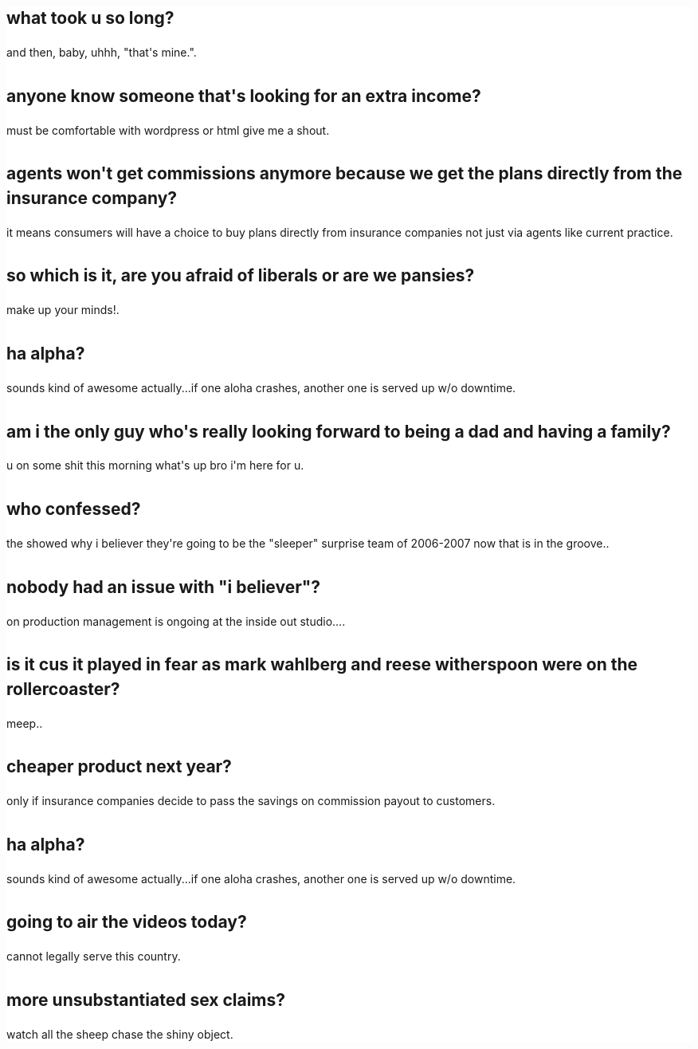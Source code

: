 ## what took u so long?
and then, baby, uhhh, "that's mine.".

## anyone know someone that's looking for an extra income?
must be comfortable with wordpress or html give me a shout.

## agents won't get commissions anymore because we get the plans directly from the insurance company?
it means consumers will have a choice to buy plans directly from insurance companies not just via agents like current practice.

## so which is it, are you afraid of liberals or are we pansies?
make up your minds!.

## ha alpha?
sounds kind of awesome actually...if one aloha crashes, another one is served up w/o downtime.

## am i the only guy who's really looking forward to being a dad and having a family?
u on some shit this morning what's up bro i'm here for u.

## who confessed?
the showed why i believer they're going to be the "sleeper" surprise team of 2006-2007 now that is in the groove..

## nobody had an issue with "i believer"?
on production management is ongoing at the inside out studio....

## is it cus it played in fear as mark wahlberg and reese witherspoon were on the rollercoaster?
meep..

## cheaper product next year?
only if insurance companies decide to pass the savings on commission payout to customers.

## ha alpha?
sounds kind of awesome actually...if one aloha crashes, another one is served up w/o downtime.

## going to air the videos today?
cannot legally serve this country.

## more unsubstantiated sex claims?
watch all the sheep chase the shiny object.
